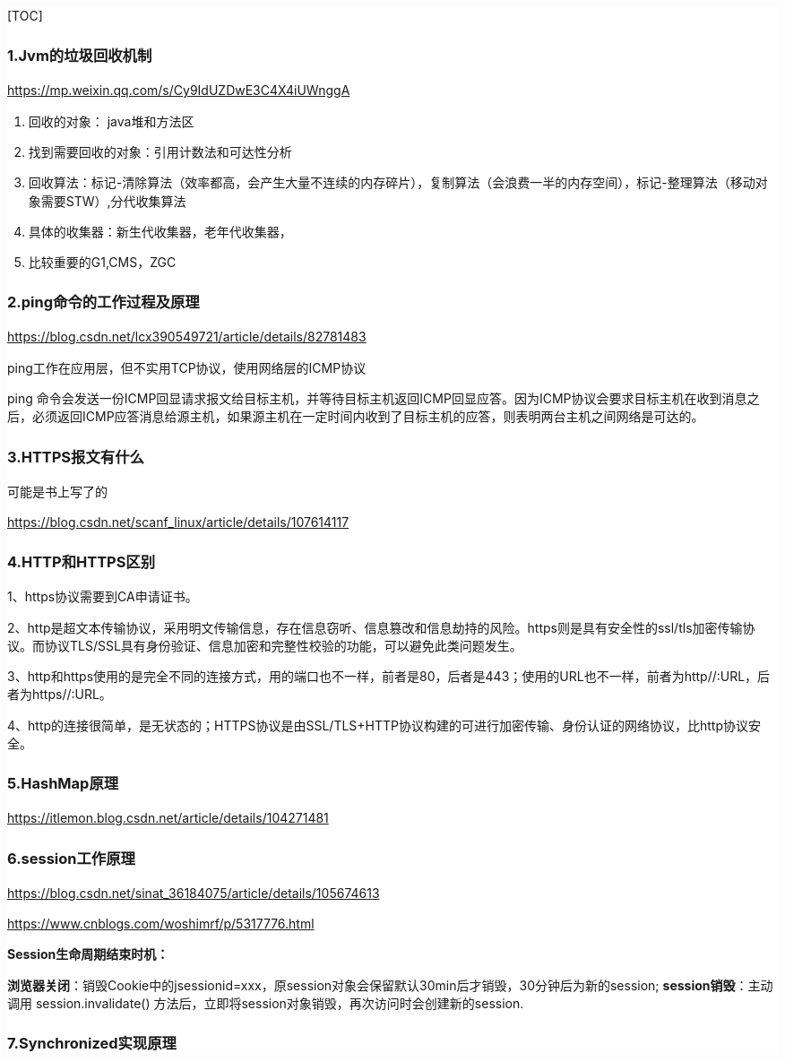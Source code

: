 [TOC]



### 1.Jvm的垃圾回收机制

https://mp.weixin.qq.com/s/Cy9IdUZDwE3C4X4iUWnggA

1. 回收的对象： java堆和方法区

2. 找到需要回收的对象：引用计数法和可达性分析

3. 回收算法：标记-清除算法（效率都高，会产生大量不连续的内存碎片），复制算法（会浪费一半的内存空间），标记-整理算法（移动对象需要STW）,分代收集算法
4. 具体的收集器：新生代收集器，老年代收集器，
5. 比较重要的G1,CMS，ZGC

### 2.ping命令的工作过程及原理

https://blog.csdn.net/lcx390549721/article/details/82781483

ping工作在应用层，但不实用TCP协议，使用网络层的ICMP协议

ping 命令会发送一份ICMP回显请求报文给目标主机，并等待目标主机返回ICMP回显应答。因为ICMP协议会要求目标主机在收到消息之后，必须返回ICMP应答消息给源主机，如果源主机在一定时间内收到了目标主机的应答，则表明两台主机之间网络是可达的。

### 3.HTTPS报文有什么

可能是书上写了的

https://blog.csdn.net/scanf_linux/article/details/107614117

### 4.HTTP和HTTPS区别

1、https协议需要到CA申请证书。

2、http是超文本传输协议，采用明文传输信息，存在信息窃听、信息篡改和信息劫持的风险。https则是具有安全性的ssl/tls加密传输协议。而协议TLS/SSL具有身份验证、信息加密和完整性校验的功能，可以避免此类问题发生。

3、http和https使用的是完全不同的连接方式，用的端口也不一样，前者是80，后者是443；使用的URL也不一样，前者为http//:URL，后者为https//:URL。

4、http的连接很简单，是无状态的；HTTPS协议是由SSL/TLS+HTTP协议构建的可进行加密传输、身份认证的网络协议，比http协议安全。

### 5.HashMap原理

https://itlemon.blog.csdn.net/article/details/104271481

### 6.session工作原理

https://blog.csdn.net/sinat_36184075/article/details/105674613

https://www.cnblogs.com/woshimrf/p/5317776.html

**Session生命周期结束时机：**

**浏览器关闭**：销毁Cookie中的jsessionid=xxx，原session对象会保留默认30min后才销毁，30分钟后为新的session;
	**session销毁**：主动调用 session.invalidate() 方法后，立即将session对象销毁，再次访问时会创建新的session.

### 7.Synchronized实现原理
